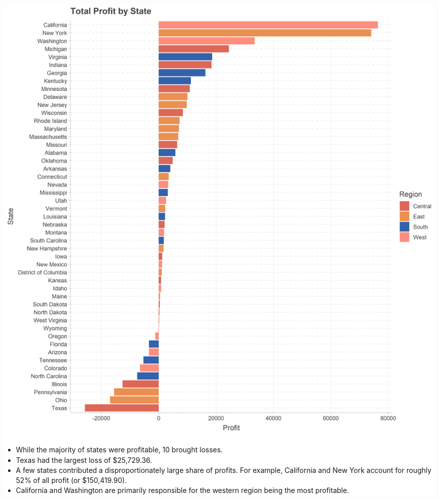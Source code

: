 ![](store_analysis_files/figure-gfm/unnamed-chunk-59-1.png)

-   While the majority of states were profitable, 10 brought losses.
-   Texas had the largest loss of $25,729.36.
-   A few states contributed a disproportionately large share of
    profits. For example, California and New York account for roughly
    52% of all profit (or $150,419.90).
-   California and Washington are primarily responsible for the western
    region being the most profitable.
